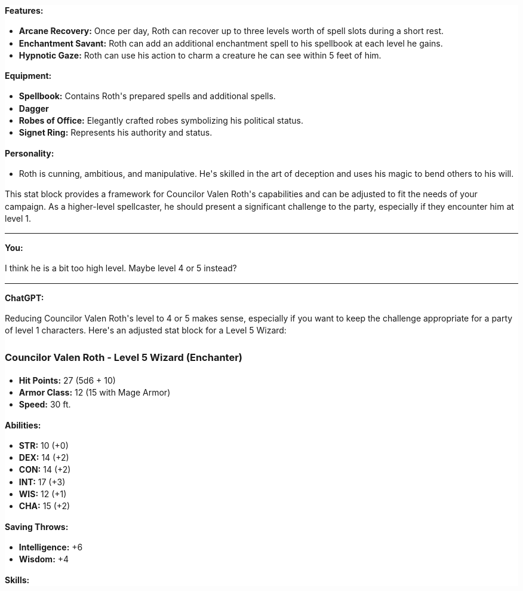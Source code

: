 **Features:**

* **Arcane Recovery:** Once per day, Roth can recover up to three levels worth of spell slots during a short rest.
* **Enchantment Savant:** Roth can add an additional enchantment spell to his spellbook at each level he gains.
* **Hypnotic Gaze:** Roth can use his action to charm a creature he can see within 5 feet of him.

**Equipment:**

* **Spellbook:** Contains Roth's prepared spells and additional spells.
* **Dagger**
* **Robes of Office:** Elegantly crafted robes symbolizing his political status.
* **Signet Ring:** Represents his authority and status.

**Personality:**

* Roth is cunning, ambitious, and manipulative. He's skilled in the art of deception and uses his magic to bend others to his will.

This stat block provides a framework for Councilor Valen Roth's capabilities and can be adjusted to fit the needs of your campaign. As a higher-level spellcaster, he should present a significant challenge to the party, especially if they encounter him at level 1.

* * *

**You:**

I think he is a bit too high level. Maybe level 4 or 5 instead?

* * *

**ChatGPT:**

Reducing Councilor Valen Roth's level to 4 or 5 makes sense, especially if you want to keep the challenge appropriate for a party of level 1 characters. Here's an adjusted stat block for a Level 5 Wizard:

### Councilor Valen Roth - Level 5 Wizard (Enchanter)

* **Hit Points:** 27 (5d6 + 10)
* **Armor Class:** 12 (15 with Mage Armor)
* **Speed:** 30 ft.

**Abilities:**

* **STR:** 10 (+0)
* **DEX:** 14 (+2)
* **CON:** 14 (+2)
* **INT:** 17 (+3)
* **WIS:** 12 (+1)
* **CHA:** 15 (+2)

**Saving Throws:**

* **Intelligence:** +6
* **Wisdom:** +4

**Skills:**
